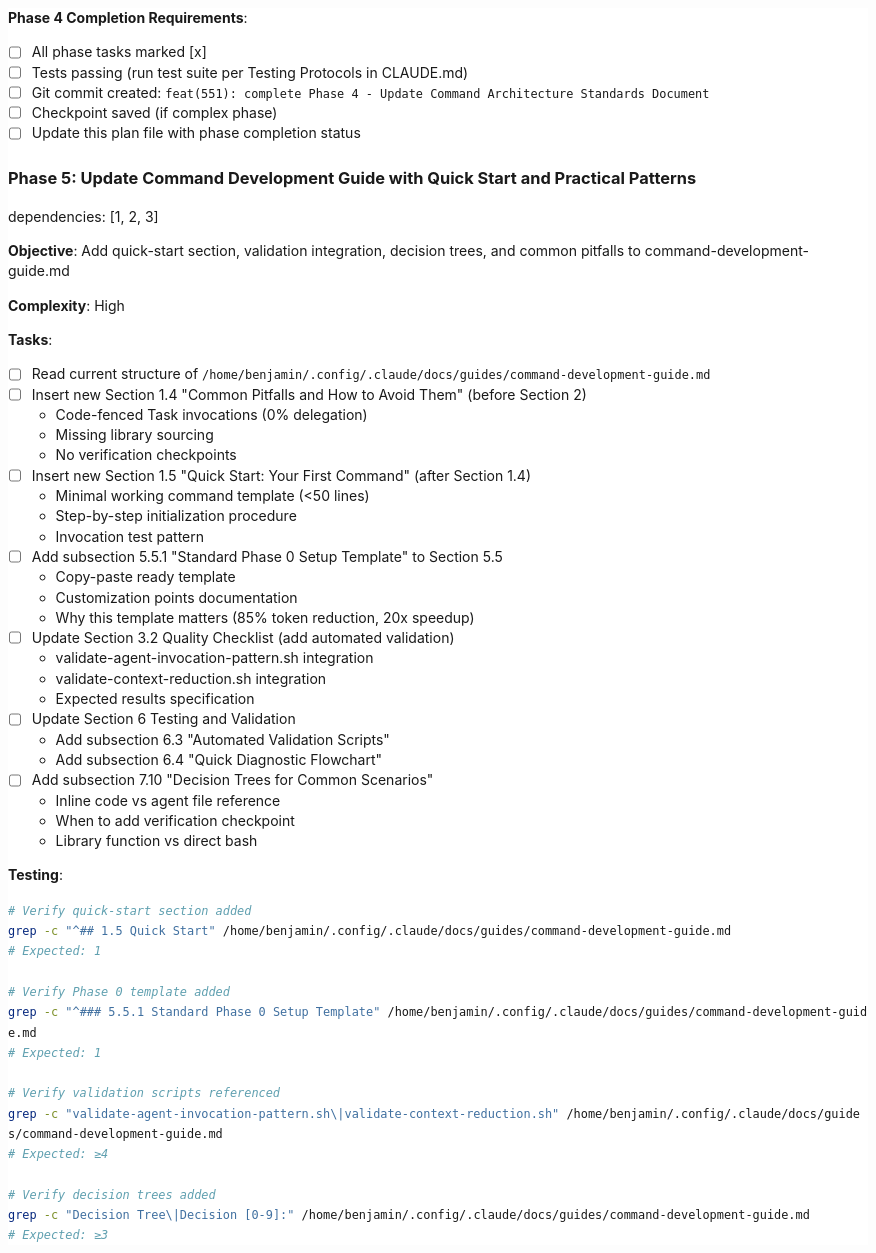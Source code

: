 
**Phase 4 Completion Requirements**:
- [ ] All phase tasks marked [x]
- [ ] Tests passing (run test suite per Testing Protocols in CLAUDE.md)
- [ ] Git commit created: `feat(551): complete Phase 4 - Update Command Architecture Standards Document`
- [ ] Checkpoint saved (if complex phase)
- [ ] Update this plan file with phase completion status

### Phase 5: Update Command Development Guide with Quick Start and Practical Patterns
dependencies: [1, 2, 3]

**Objective**: Add quick-start section, validation integration, decision trees, and common pitfalls to command-development-guide.md

**Complexity**: High

**Tasks**:
- [ ] Read current structure of `/home/benjamin/.config/.claude/docs/guides/command-development-guide.md`
- [ ] Insert new Section 1.4 "Common Pitfalls and How to Avoid Them" (before Section 2)
  - Code-fenced Task invocations (0% delegation)
  - Missing library sourcing
  - No verification checkpoints
- [ ] Insert new Section 1.5 "Quick Start: Your First Command" (after Section 1.4)
  - Minimal working command template (&lt;50 lines)
  - Step-by-step initialization procedure
  - Invocation test pattern
- [ ] Add subsection 5.5.1 "Standard Phase 0 Setup Template" to Section 5.5
  - Copy-paste ready template
  - Customization points documentation
  - Why this template matters (85% token reduction, 20x speedup)
- [ ] Update Section 3.2 Quality Checklist (add automated validation)
  - validate-agent-invocation-pattern.sh integration
  - validate-context-reduction.sh integration
  - Expected results specification
- [ ] Update Section 6 Testing and Validation
  - Add subsection 6.3 "Automated Validation Scripts"
  - Add subsection 6.4 "Quick Diagnostic Flowchart"
- [ ] Add subsection 7.10 "Decision Trees for Common Scenarios"
  - Inline code vs agent file reference
  - When to add verification checkpoint
  - Library function vs direct bash

**Testing**:
```bash
# Verify quick-start section added
grep -c "^## 1.5 Quick Start" /home/benjamin/.config/.claude/docs/guides/command-development-guide.md
# Expected: 1

# Verify Phase 0 template added
grep -c "^### 5.5.1 Standard Phase 0 Setup Template" /home/benjamin/.config/.claude/docs/guides/command-development-guide.md
# Expected: 1

# Verify validation scripts referenced
grep -c "validate-agent-invocation-pattern.sh\|validate-context-reduction.sh" /home/benjamin/.config/.claude/docs/guides/command-development-guide.md
# Expected: ≥4

# Verify decision trees added
grep -c "Decision Tree\|Decision [0-9]:" /home/benjamin/.config/.claude/docs/guides/command-development-guide.md
# Expected: ≥3
```